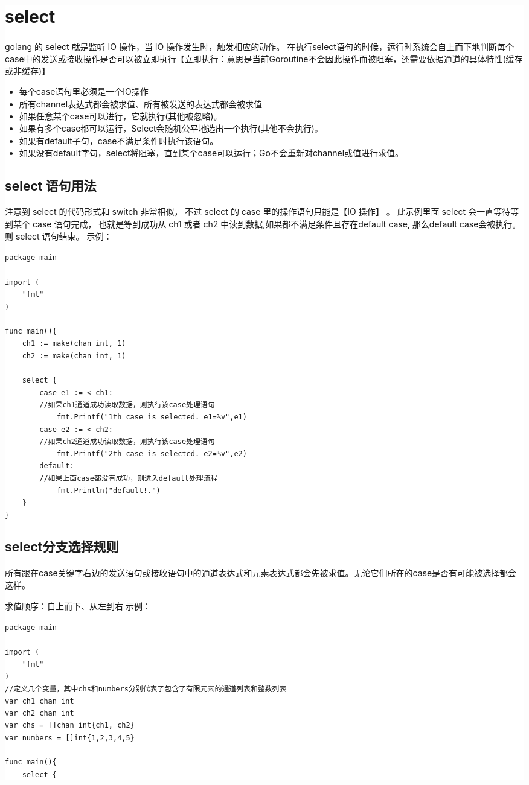 select
===========
golang 的 select 就是监听 IO 操作，当 IO 操作发生时，触发相应的动作。
在执行select语句的时候，运行时系统会自上而下地判断每个case中的发送或接收操作是否可以被立即执行【立即执行：意思是当前Goroutine不会因此操作而被阻塞，还需要依据通道的具体特性(缓存或非缓存)】

- 每个case语句里必须是一个IO操作
- 所有channel表达式都会被求值、所有被发送的表达式都会被求值
- 如果任意某个case可以进行，它就执行(其他被忽略)。
- 如果有多个case都可以运行，Select会随机公平地选出一个执行(其他不会执行)。
- 如果有default子句，case不满足条件时执行该语句。
- 如果没有default字句，select将阻塞，直到某个case可以运行；Go不会重新对channel或值进行求值。


select 语句用法
---------------
注意到 select 的代码形式和 switch 非常相似， 不过 select 的 case 里的操作语句只能是【IO 操作】 。
此示例里面 select 会一直等待等到某个 case 语句完成， 也就是等到成功从 ch1 或者 ch2 中读到数据,如果都不满足条件且存在default case, 那么default case会被执行。 则 select 语句结束。
示例：
```golang
package main

import (
    "fmt"
)

func main(){
    ch1 := make(chan int, 1)
    ch2 := make(chan int, 1)

    select {
        case e1 := <-ch1:
        //如果ch1通道成功读取数据，则执行该case处理语句
            fmt.Printf("1th case is selected. e1=%v",e1)
        case e2 := <-ch2:
        //如果ch2通道成功读取数据，则执行该case处理语句
            fmt.Printf("2th case is selected. e2=%v",e2)
        default:
        //如果上面case都没有成功，则进入default处理流程
            fmt.Println("default!.")
    }
}
```


select分支选择规则
-------------------
所有跟在case关键字右边的发送语句或接收语句中的通道表达式和元素表达式都会先被求值。无论它们所在的case是否有可能被选择都会这样。

求值顺序：自上而下、从左到右
示例：
```golang
package main

import (
    "fmt"
)
//定义几个变量，其中chs和numbers分别代表了包含了有限元素的通道列表和整数列表
var ch1 chan int
var ch2 chan int
var chs = []chan int{ch1, ch2}
var numbers = []int{1,2,3,4,5}

func main(){
    select {
```